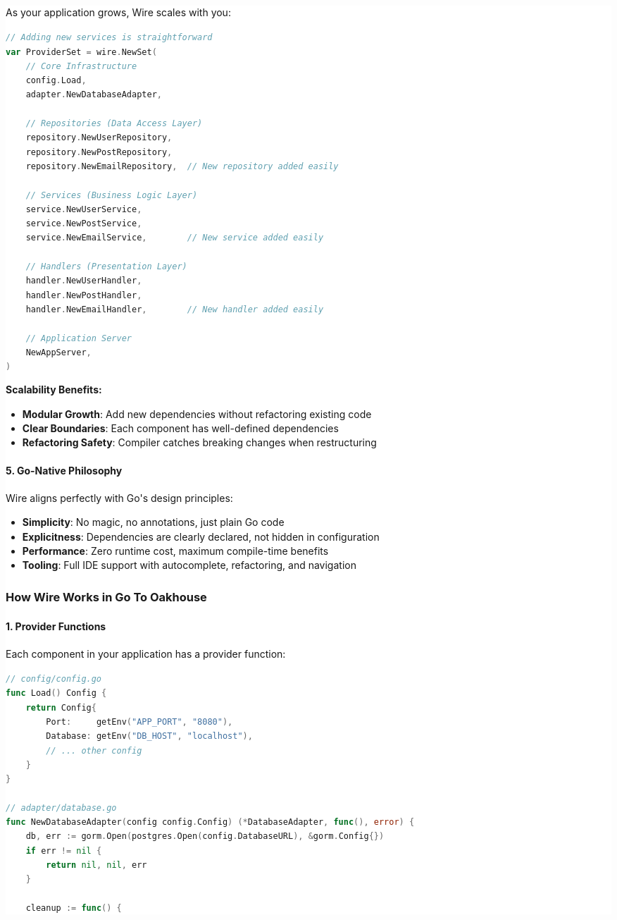 As your application grows, Wire scales with you:

```go
// Adding new services is straightforward
var ProviderSet = wire.NewSet(
    // Core Infrastructure
    config.Load,
    adapter.NewDatabaseAdapter,
    
    // Repositories (Data Access Layer)
    repository.NewUserRepository,
    repository.NewPostRepository,
    repository.NewEmailRepository,  // New repository added easily
    
    // Services (Business Logic Layer)
    service.NewUserService,
    service.NewPostService,
    service.NewEmailService,        // New service added easily
    
    // Handlers (Presentation Layer)
    handler.NewUserHandler,
    handler.NewPostHandler,
    handler.NewEmailHandler,        // New handler added easily
    
    // Application Server
    NewAppServer,
)
```

**Scalability Benefits:**
- **Modular Growth**: Add new dependencies without refactoring existing code
- **Clear Boundaries**: Each component has well-defined dependencies
- **Refactoring Safety**: Compiler catches breaking changes when restructuring

#### **5. Go-Native Philosophy**

Wire aligns perfectly with Go's design principles:

- **Simplicity**: No magic, no annotations, just plain Go code
- **Explicitness**: Dependencies are clearly declared, not hidden in configuration
- **Performance**: Zero runtime cost, maximum compile-time benefits
- **Tooling**: Full IDE support with autocomplete, refactoring, and navigation

### How Wire Works in Go To Oakhouse

#### **1. Provider Functions**

Each component in your application has a provider function:

```go
// config/config.go
func Load() Config {
    return Config{
        Port:     getEnv("APP_PORT", "8080"),
        Database: getEnv("DB_HOST", "localhost"),
        // ... other config
    }
}

// adapter/database.go
func NewDatabaseAdapter(config config.Config) (*DatabaseAdapter, func(), error) {
    db, err := gorm.Open(postgres.Open(config.DatabaseURL), &gorm.Config{})
    if err != nil {
        return nil, nil, err
    }
    
    cleanup := func() {
```